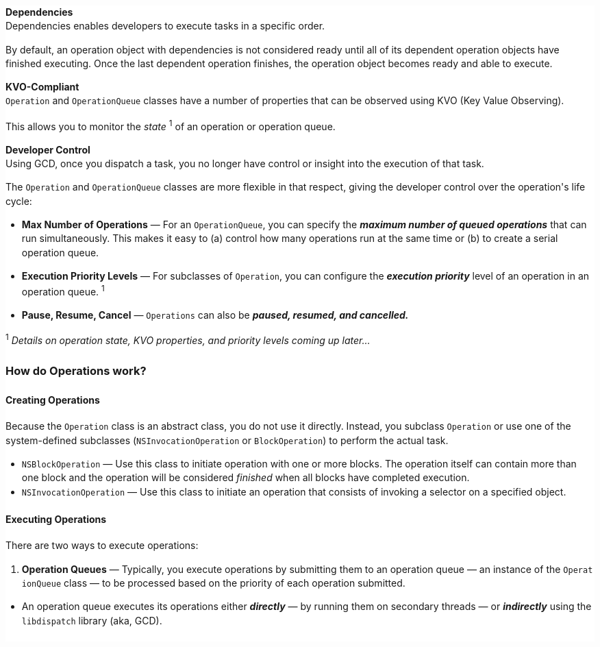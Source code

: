 **Dependencies** </br>
Dependencies enables developers to execute tasks in a specific order.

By default, an operation object with dependencies is not considered ready until all of its dependent operation objects have finished executing. Once the last dependent operation finishes, the operation object becomes ready and able to execute.

**KVO-Compliant** </br>
`Operation` and `OperationQueue` classes have a number of properties that can be observed using KVO (Key Value Observing).

This allows you to monitor the *state* <sup>1</sup> of an operation or operation queue.

**Developer Control** </br>
Using GCD, once you dispatch a task, you no longer have control or insight into the execution of that task.

The `Operation` and `OperationQueue` classes are more flexible in that respect, giving the developer control over the operation's life cycle:

- **Max Number of Operations** &mdash; For an `OperationQueue`, you can specify the __*maximum number of queued operations*__ that can run simultaneously. This makes it easy to (a) control how many operations run at the same time or (b) to create a serial operation queue.

- **Execution Priority Levels** &mdash; For subclasses of `Operation`, you can configure the __*execution priority*__ level of an operation in an operation queue. <sup>1</sup>

- **Pause, Resume, Cancel** &mdash; `Operations` can also be __*paused, resumed, and cancelled.*__

<sup>1</sup> *Details on operation state, KVO properties, and priority levels coming up later...*

### How do Operations work?

#### Creating Operations
Because the `Operation` class is an abstract class, you do not use it directly. Instead, you subclass `Operation` or use one of the system-defined subclasses (`NSInvocationOperation` or `BlockOperation`) to perform the actual task.

- `NSBlockOperation` &mdash; Use this class to initiate operation with one or more blocks. The operation itself can contain more than one block and the operation will be considered *finished* when all blocks have completed execution.
- `NSInvocationOperation` &mdash; Use this class to initiate an operation that consists of invoking a selector on a specified object.

#### Executing Operations
There are two ways to execute operations:

1) **Operation Queues** &mdash; Typically, you execute operations by submitting them to an operation queue &mdash; an instance of the `OperationQueue` class &mdash; to be processed based on the priority of each operation submitted.

- An operation queue executes its operations either __*directly*__ &mdash; by running them on secondary threads &mdash; or __*indirectly*__ using the `libdispatch` library (aka, GCD). </br></br>
